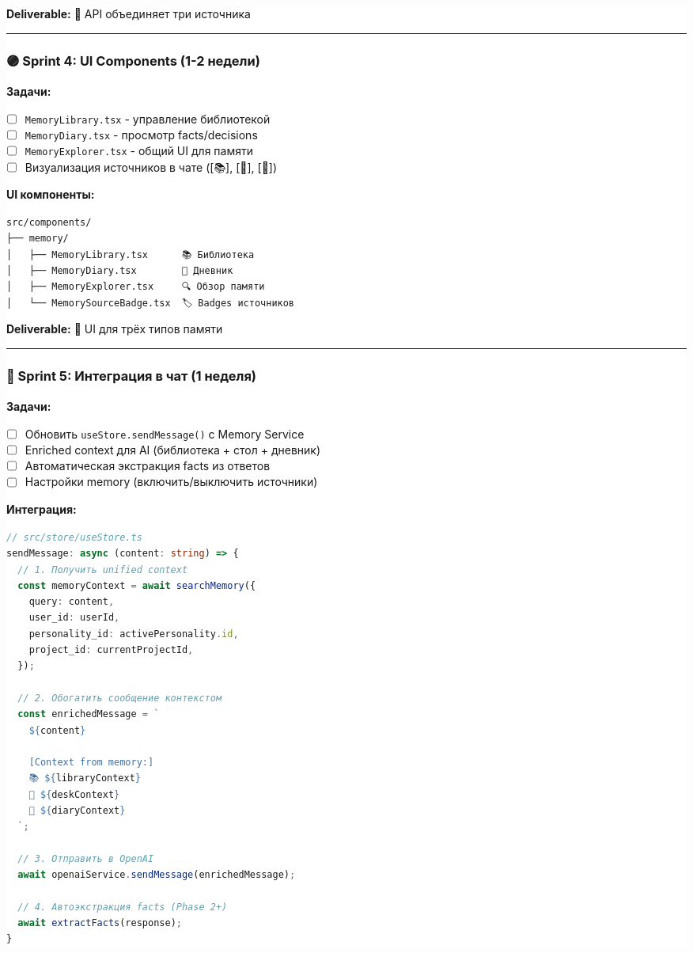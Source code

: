 **Deliverable:** 🔄 API объединяет три источника

---

### 🟣 Sprint 4: UI Components (1-2 недели)

**Задачи:**
- [ ] `MemoryLibrary.tsx` - управление библиотекой
- [ ] `MemoryDiary.tsx` - просмотр facts/decisions
- [ ] `MemoryExplorer.tsx` - общий UI для памяти
- [ ] Визуализация источников в чате ([📚], [💼], [📓])

**UI компоненты:**
```
src/components/
├── memory/
│   ├── MemoryLibrary.tsx      📚 Библиотека
│   ├── MemoryDiary.tsx        📓 Дневник
│   ├── MemoryExplorer.tsx     🔍 Обзор памяти
│   └── MemorySourceBadge.tsx  🏷️ Badges источников
```

**Deliverable:** 🎨 UI для трёх типов памяти

---

### 🎯 Sprint 5: Интеграция в чат (1 неделя)

**Задачи:**
- [ ] Обновить `useStore.sendMessage()` с Memory Service
- [ ] Enriched context для AI (библиотека + стол + дневник)
- [ ] Автоматическая экстракция facts из ответов
- [ ] Настройки memory (включить/выключить источники)

**Интеграция:**
```typescript
// src/store/useStore.ts
sendMessage: async (content: string) => {
  // 1. Получить unified context
  const memoryContext = await searchMemory({
    query: content,
    user_id: userId,
    personality_id: activePersonality.id,
    project_id: currentProjectId,
  });

  // 2. Обогатить сообщение контекстом
  const enrichedMessage = `
    ${content}

    [Context from memory:]
    📚 ${libraryContext}
    💼 ${deskContext}
    📓 ${diaryContext}
  `;

  // 3. Отправить в OpenAI
  await openaiService.sendMessage(enrichedMessage);

  // 4. Автоэкстракция facts (Phase 2+)
  await extractFacts(response);
}
```
